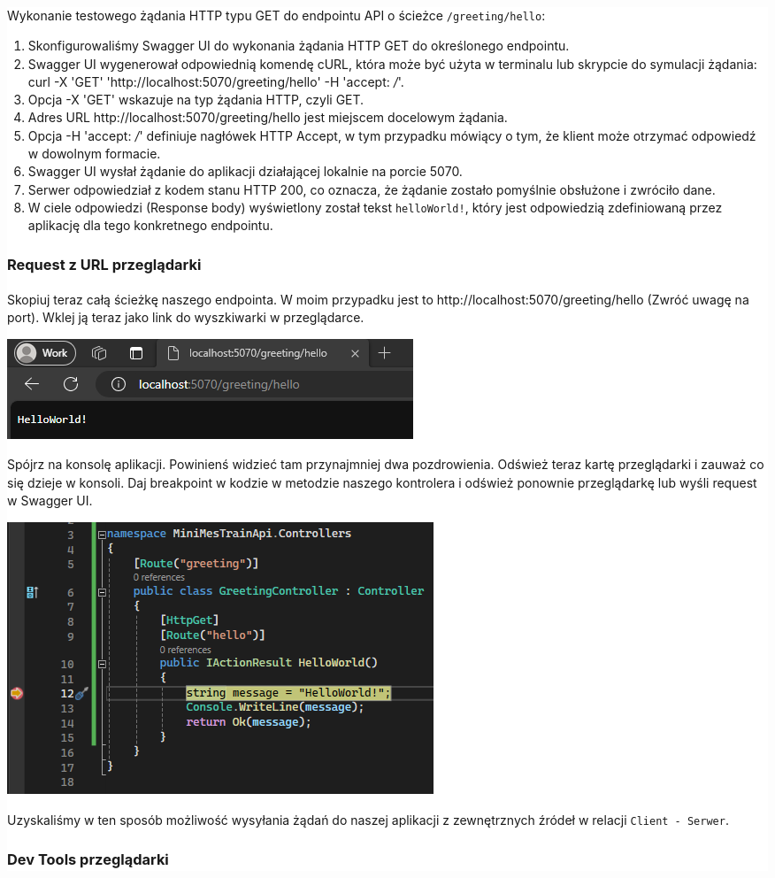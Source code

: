 Wykonanie testowego żądania HTTP typu GET do endpointu API o ścieżce `/greeting/hello`:

1. Skonfigurowaliśmy Swagger UI do wykonania żądania HTTP GET do określonego endpointu.
1. Swagger UI wygenerował odpowiednią komendę cURL, która może być użyta w terminalu lub skrypcie do symulacji żądania: curl -X 'GET' 'http://localhost:5070/greeting/hello' -H 'accept: */*'.
1. Opcja -X 'GET' wskazuje na typ żądania HTTP, czyli GET.
1. Adres URL http://localhost:5070/greeting/hello jest miejscem docelowym żądania.
1. Opcja -H 'accept: */*' definiuje nagłówek HTTP Accept, w tym przypadku mówiący o tym, że klient może otrzymać odpowiedź w dowolnym formacie.
1. Swagger UI wysłał żądanie do aplikacji działającej lokalnie na porcie 5070.
1. Serwer odpowiedział z kodem stanu HTTP 200, co oznacza, że żądanie zostało pomyślnie obsłużone i zwróciło dane.
1. W ciele odpowiedzi (Response body) wyświetlony został tekst `helloWorld!`, który jest odpowiedzią zdefiniowaną przez aplikację dla tego konkretnego endpointu.

### Request z URL przeglądarki

Skopiuj teraz całą ścieżkę naszego endpointa. W moim przypadku jest to http://localhost:5070/greeting/hello (Zwróć uwagę na port). Wklej ją teraz jako link do wyszkiwarki w przeglądarce.

![alt text](imgs/image-22.png)

Spójrz na konsolę aplikacji. Powinienś widzieć tam przynajmniej dwa pozdrowienia. Odśwież teraz kartę przeglądarki i zauważ co się dzieje w konsoli. Daj breakpoint w kodzie w metodzie naszego kontrolera i odśwież ponownie przeglądarkę lub wyśli request w Swagger UI.

![alt text](imgs/image-23.png)

Uzyskaliśmy w ten sposób możliwość wysyłania żądań do naszej aplikacji z zewnętrznych źródeł w relacji `Client - Serwer`.

### Dev Tools przeglądarki
